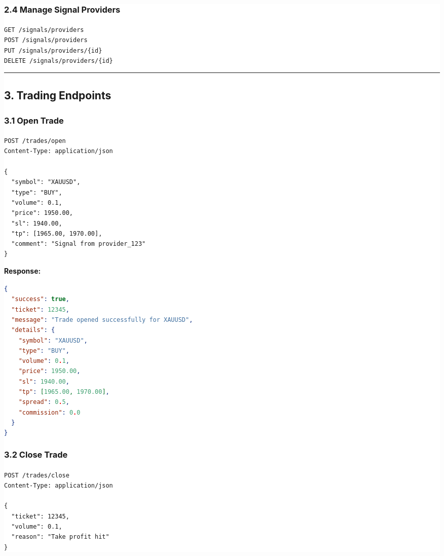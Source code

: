### 2.4 Manage Signal Providers
```http
GET /signals/providers
POST /signals/providers
PUT /signals/providers/{id}
DELETE /signals/providers/{id}
```

---

## 3. Trading Endpoints

### 3.1 Open Trade
```http
POST /trades/open
Content-Type: application/json

{
  "symbol": "XAUUSD",
  "type": "BUY",
  "volume": 0.1,
  "price": 1950.00,
  "sl": 1940.00,
  "tp": [1965.00, 1970.00],
  "comment": "Signal from provider_123"
}
```

**Response:**
```json
{
  "success": true,
  "ticket": 12345,
  "message": "Trade opened successfully for XAUUSD",
  "details": {
    "symbol": "XAUUSD",
    "type": "BUY",
    "volume": 0.1,
    "price": 1950.00,
    "sl": 1940.00,
    "tp": [1965.00, 1970.00],
    "spread": 0.5,
    "commission": 0.0
  }
}
```

### 3.2 Close Trade
```http
POST /trades/close
Content-Type: application/json

{
  "ticket": 12345,
  "volume": 0.1,
  "reason": "Take profit hit"
}
```
